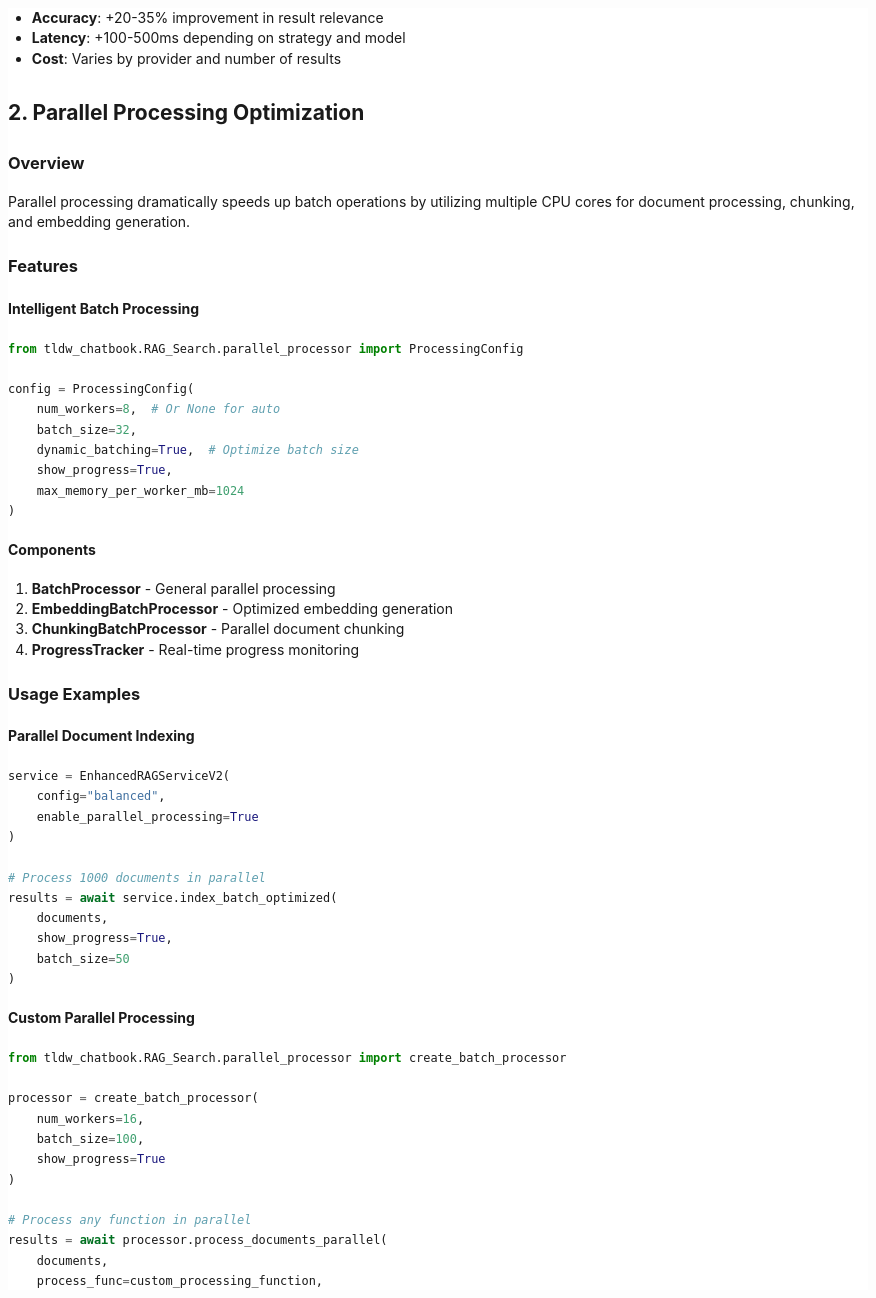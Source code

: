 - **Accuracy**: +20-35% improvement in result relevance
- **Latency**: +100-500ms depending on strategy and model
- **Cost**: Varies by provider and number of results

## 2. Parallel Processing Optimization

### Overview

Parallel processing dramatically speeds up batch operations by utilizing multiple CPU cores for document processing, chunking, and embedding generation.

### Features

#### Intelligent Batch Processing

```python
from tldw_chatbook.RAG_Search.parallel_processor import ProcessingConfig

config = ProcessingConfig(
    num_workers=8,  # Or None for auto
    batch_size=32,
    dynamic_batching=True,  # Optimize batch size
    show_progress=True,
    max_memory_per_worker_mb=1024
)
```

#### Components

1. **BatchProcessor** - General parallel processing
2. **EmbeddingBatchProcessor** - Optimized embedding generation
3. **ChunkingBatchProcessor** - Parallel document chunking
4. **ProgressTracker** - Real-time progress monitoring

### Usage Examples

#### Parallel Document Indexing
```python
service = EnhancedRAGServiceV2(
    config="balanced",
    enable_parallel_processing=True
)

# Process 1000 documents in parallel
results = await service.index_batch_optimized(
    documents,
    show_progress=True,
    batch_size=50
)
```

#### Custom Parallel Processing
```python
from tldw_chatbook.RAG_Search.parallel_processor import create_batch_processor

processor = create_batch_processor(
    num_workers=16,
    batch_size=100,
    show_progress=True
)

# Process any function in parallel
results = await processor.process_documents_parallel(
    documents,
    process_func=custom_processing_function,
```